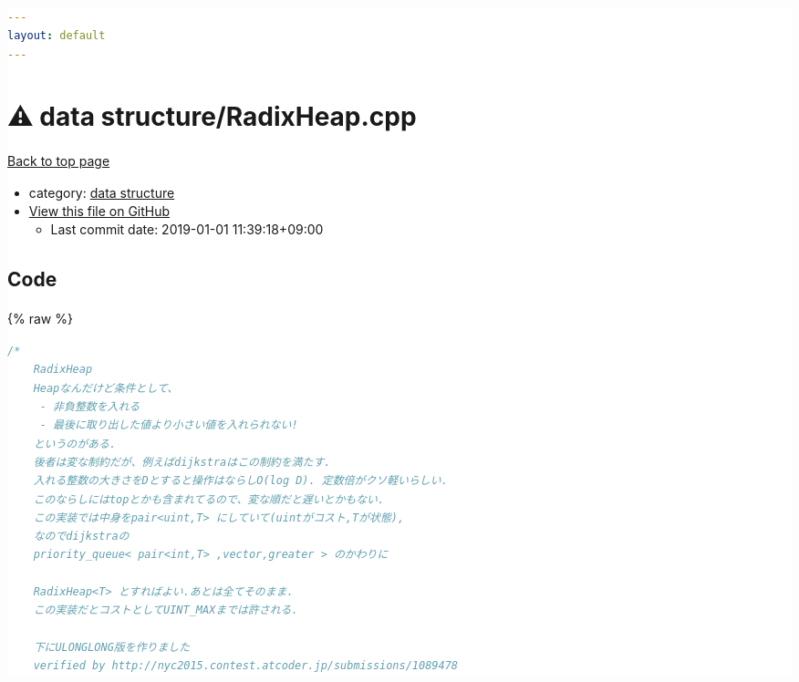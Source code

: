 ```yaml
---
layout: default
---
```



<script type="text/javascript" async
  src="https://cdnjs.cloudflare.com/ajax/libs/mathjax/2.7.5/MathJax.js?config=TeX-MML-AM_CHTML">
</script>
<script type="text/x-mathjax-config">
  MathJax.Hub.Config({
    TeX: { equationNumbers: { autoNumber: "AMS" }},
    tex2jax: {
      inlineMath: [ ['$','$'] ],
      processEscapes: true
    },
    "HTML-CSS": { matchFontHeight: false },
    displayAlign: "left",
    displayIndent: "2em"
  });
</script>

<script type="text/javascript" src="https://cdnjs.cloudflare.com/ajax/libs/jquery/3.4.1/jquery.min.js"></script>
<script src="https://cdn.jsdelivr.net/npm/jquery-balloon-js@1.1.2/jquery.balloon.min.js" integrity="sha256-ZEYs9VrgAeNuPvs15E39OsyOJaIkXEEt10fzxJ20+2I=" crossorigin="anonymous"></script>
<script type="text/javascript" src="../../assets/js/copy-button.js"></script>
<link rel="stylesheet" href="../../assets/css/copy-button.css" />


# :warning: data structure/RadixHeap.cpp

<a href="../../index.html">Back to top page</a>

* category: <a href="../../index.html#37305dfb5e3ae8ec66b10a691aedead8">data structure</a>
* <a href="{{ site.github.repository_url }}/blob/master/data structure/RadixHeap.cpp">View this file on GitHub</a>
    - Last commit date: 2019-01-01 11:39:18+09:00




## Code

<a id="unbundled"></a>
{% raw %}
```cpp
/*
	RadixHeap
	Heapなんだけど条件として、
	 - 非負整数を入れる
	 - 最後に取り出した値より小さい値を入れられない!
	というのがある.
	後者は変な制約だが、例えばdijkstraはこの制約を満たす.
	入れる整数の大きさをDとすると操作はならしO(log D). 定数倍がクソ軽いらしい.
	このならしにはtopとかも含まれてるので、変な順だと遅いとかもない.
	この実装では中身をpair<uint,T> にしていて(uintがコスト,Tが状態),
	なのでdijkstraの
	priority_queue< pair<int,T> ,vector,greater > のかわりに
	
	RadixHeap<T> とすればよい.あとは全てそのまま.
	この実装だとコストとしてUINT_MAXまでは許される.

	下にULONGLONG版を作りました
	verified by http://nyc2015.contest.atcoder.jp/submissions/1089478
```